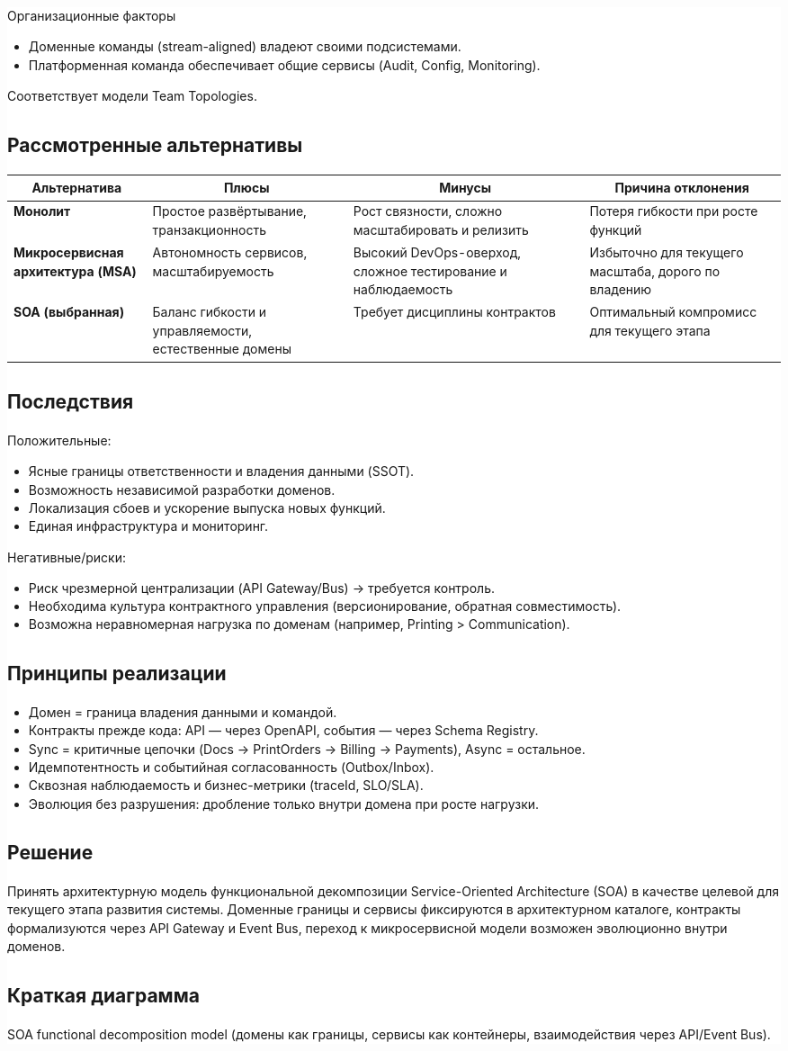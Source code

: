 Организационные факторы
- Доменные команды (stream-aligned) владеют своими подсистемами.
- Платформенная команда обеспечивает общие сервисы (Audit, Config, Monitoring).

Соответствует модели Team Topologies.

## Рассмотренные альтернативы
| Альтернатива                         | Плюсы                                                | Минусы                                                       | Причина отклонения                                  |
| ------------------------------------ | ---------------------------------------------------- | ------------------------------------------------------------ | --------------------------------------------------- |
| **Монолит**                          | Простое развёртывание, транзакционность              | Рост связности, сложно масштабировать и релизить             | Потеря гибкости при росте функций                   |
| **Микросервисная архитектура (MSA)** | Автономность сервисов, масштабируемость              | Высокий DevOps-оверход, сложное тестирование и наблюдаемость | Избыточно для текущего масштаба, дорого по владению |
| **SOA (выбранная)**                  | Баланс гибкости и управляемости, естественные домены | Требует дисциплины контрактов                                | Оптимальный компромисс для текущего этапа           |


## Последствия
Положительные:

- Ясные границы ответственности и владения данными (SSOT). 
- Возможность независимой разработки доменов. 
- Локализация сбоев и ускорение выпуска новых функций. 
- Единая инфраструктура и мониторинг.

Негативные/риски:

- Риск чрезмерной централизации (API Gateway/Bus) → требуется контроль. 
- Необходима культура контрактного управления (версионирование, обратная совместимость). 
- Возможна неравномерная нагрузка по доменам (например, Printing > Communication).

## Принципы реализации

- Домен = граница владения данными и командой.
- Контракты прежде кода: API — через OpenAPI, события — через Schema Registry.
- Sync = критичные цепочки (Docs → PrintOrders → Billing → Payments), Async = остальное.
- Идемпотентность и событийная согласованность (Outbox/Inbox).
- Сквозная наблюдаемость и бизнес-метрики (traceId, SLO/SLA).
- Эволюция без разрушения: дробление только внутри домена при росте нагрузки.

## Решение

Принять архитектурную модель функциональной декомпозиции Service-Oriented Architecture (SOA)
в качестве целевой для текущего этапа развития системы.
Доменные границы и сервисы фиксируются в архитектурном каталоге,
контракты формализуются через API Gateway и Event Bus,
переход к микросервисной модели возможен эволюционно внутри доменов.


## Краткая диаграмма
SOA functional decomposition model (домены как границы, сервисы как контейнеры, взаимодействия через API/Event Bus).
